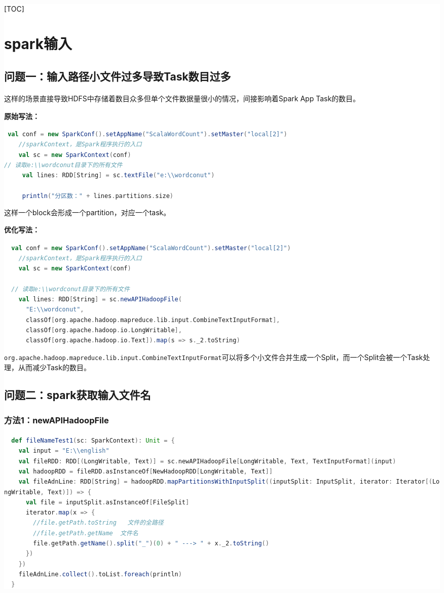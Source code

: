 [TOC]

# spark输入
## 问题一：输入路径小文件过多导致Task数目过多

这样的场景直接导致HDFS中存储着数目众多但单个文件数据量很小的情况，间接影响着Spark App Task的数目。

**原始写法：**

```Scala
 val conf = new SparkConf().setAppName("ScalaWordCount").setMaster("local[2]")
    //sparkContext，是Spark程序执行的入口
    val sc = new SparkContext(conf)
// 读取e:\\wordconut目录下的所有文件
     val lines: RDD[String] = sc.textFile("e:\\wordconut")
    
     println("分区数：" + lines.partitions.size)
```

这样一个block会形成一个partition，对应一个task。

**优化写法：**

```Scala
  val conf = new SparkConf().setAppName("ScalaWordCount").setMaster("local[2]")
    //sparkContext，是Spark程序执行的入口
    val sc = new SparkContext(conf)

  // 读取e:\\wordconut目录下的所有文件
    val lines: RDD[String] = sc.newAPIHadoopFile(
      "E:\\wordconut",
      classOf[org.apache.hadoop.mapreduce.lib.input.CombineTextInputFormat],
      classOf[org.apache.hadoop.io.LongWritable],
      classOf[org.apache.hadoop.io.Text]).map(s => s._2.toString)
```

`org.apache.hadoop.mapreduce.lib.input.CombineTextInputFormat`可以将多个小文件合并生成一个Split，而一个Split会被一个Task处理，从而减少Task的数目。

## 问题二：spark获取输入文件名
### 方法1：newAPIHadoopFile

```Scala
  def fileNameTest1(sc: SparkContext): Unit = {
    val input = "E:\\english"
    val fileRDD: RDD[(LongWritable, Text)] = sc.newAPIHadoopFile[LongWritable, Text, TextInputFormat](input)
    val hadoopRDD = fileRDD.asInstanceOf[NewHadoopRDD[LongWritable, Text]]
    val fileAdnLine: RDD[String] = hadoopRDD.mapPartitionsWithInputSplit((inputSplit: InputSplit, iterator: Iterator[(LongWritable, Text)]) => {
      val file = inputSplit.asInstanceOf[FileSplit]
      iterator.map(x => {
        //file.getPath.toString   文件的全路径
        //file.getPath.getName  文件名
        file.getPath.getName().split("_")(0) + " ---> " + x._2.toString()
      })
    })
    fileAdnLine.collect().toList.foreach(println)
  }
```
